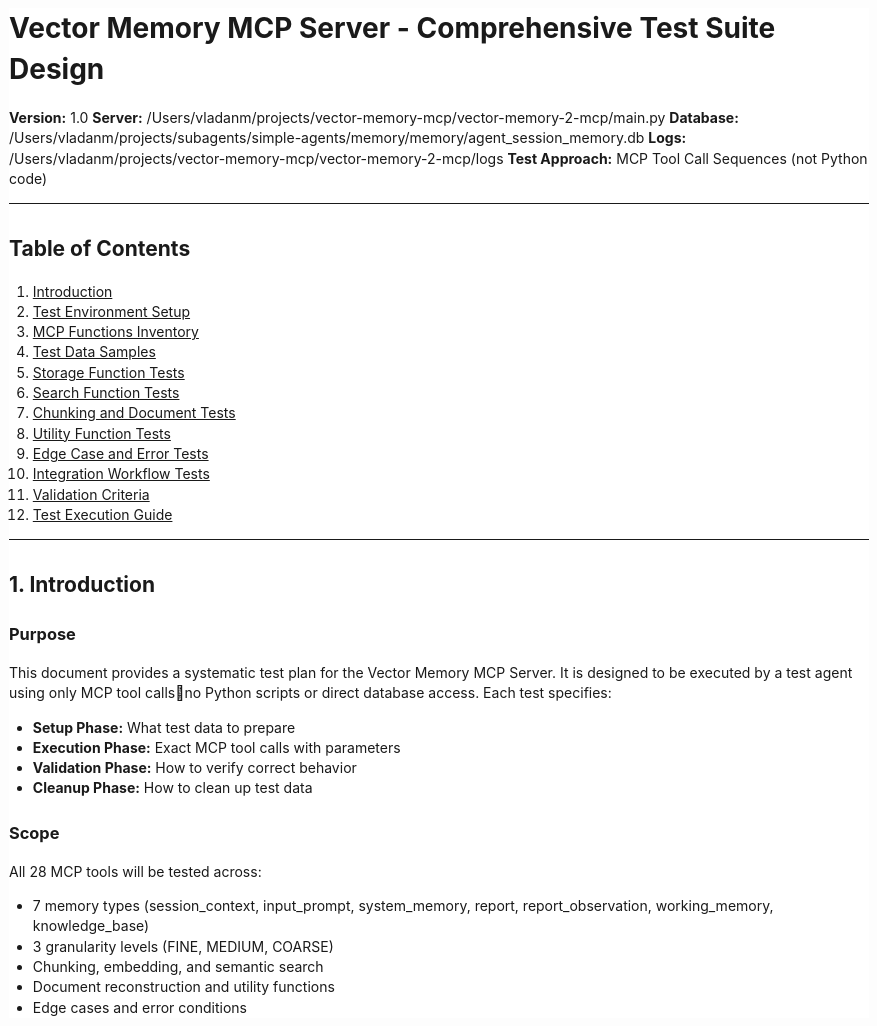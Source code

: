 # Vector Memory MCP Server - Comprehensive Test Suite Design

**Version:** 1.0
**Server:** /Users/vladanm/projects/vector-memory-mcp/vector-memory-2-mcp/main.py
**Database:** /Users/vladanm/projects/subagents/simple-agents/memory/memory/agent_session_memory.db
**Logs:** /Users/vladanm/projects/vector-memory-mcp/vector-memory-2-mcp/logs
**Test Approach:** MCP Tool Call Sequences (not Python code)

---

## Table of Contents

1. [Introduction](#introduction)
2. [Test Environment Setup](#test-environment-setup)
3. [MCP Functions Inventory](#mcp-functions-inventory)
4. [Test Data Samples](#test-data-samples)
5. [Storage Function Tests](#storage-function-tests)
6. [Search Function Tests](#search-function-tests)
7. [Chunking and Document Tests](#chunking-and-document-tests)
8. [Utility Function Tests](#utility-function-tests)
9. [Edge Case and Error Tests](#edge-case-and-error-tests)
10. [Integration Workflow Tests](#integration-workflow-tests)
11. [Validation Criteria](#validation-criteria)
12. [Test Execution Guide](#test-execution-guide)

---

## 1. Introduction

### Purpose

This document provides a systematic test plan for the Vector Memory MCP Server. It is designed to be executed by a test agent using only MCP tool callsno Python scripts or direct database access. Each test specifies:

- **Setup Phase:** What test data to prepare
- **Execution Phase:** Exact MCP tool calls with parameters
- **Validation Phase:** How to verify correct behavior
- **Cleanup Phase:** How to clean up test data

### Scope

All 28 MCP tools will be tested across:
- 7 memory types (session_context, input_prompt, system_memory, report, report_observation, working_memory, knowledge_base)
- 3 granularity levels (FINE, MEDIUM, COARSE)
- Chunking, embedding, and semantic search
- Document reconstruction and utility functions
- Edge cases and error conditions
